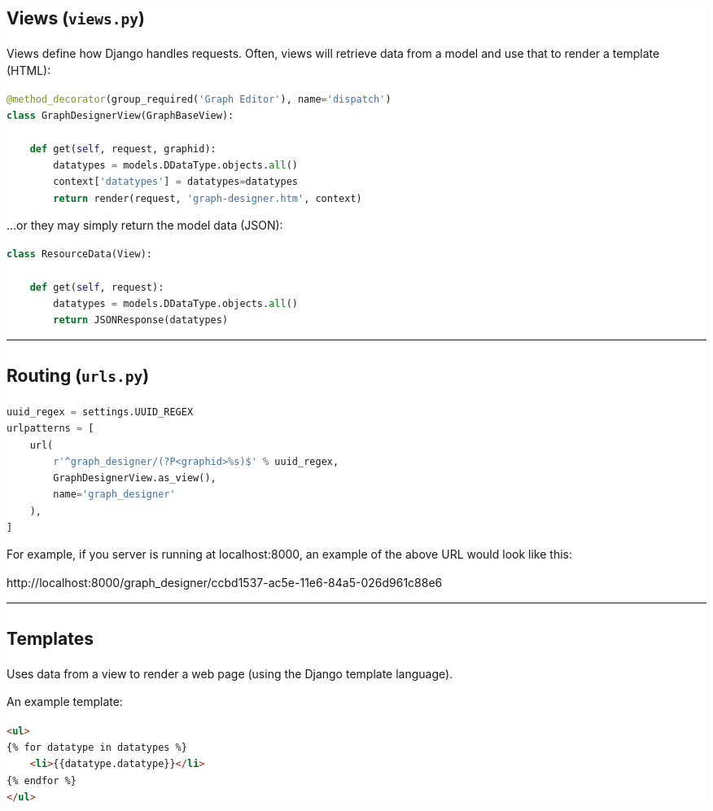 ## Views (`views.py`)

Views define how Django handles requests.  Often, views will retrieve data from a model and use that to render a template (HTML):

```python
@method_decorator(group_required('Graph Editor'), name='dispatch')
class GraphDesignerView(GraphBaseView):

    def get(self, request, graphid):
        datatypes = models.DDataType.objects.all()
        context['datatypes'] = datatypes=datatypes
        return render(request, 'graph-designer.htm', context)
```

...or they may simply return the model data (JSON):

```python
class ResourceData(View):

    def get(self, request):
        datatypes = models.DDataType.objects.all()
        return JSONResponse(datatypes)
```
---

## Routing (`urls.py`)

```python
uuid_regex = settings.UUID_REGEX
urlpatterns = [
    url(
        r'^graph_designer/(?P<graphid>%s)$' % uuid_regex,
        GraphDesignerView.as_view(),
        name='graph_designer'
    ),
]
```

For example, if you server is running at localhost:8000, an example of the above URL would look like this:

http://localhost:8000/graph_designer/ccbd1537-ac5e-11e6-84a5-026d961c88e6

---

## Templates

Uses data from a view to render a web page (using the Django template language).

An example template:
```html
<ul>
{% for datatype in datatypes %}
    <li>{{datatype.datatype}}</li>
{% endfor %}
</ul>
```
